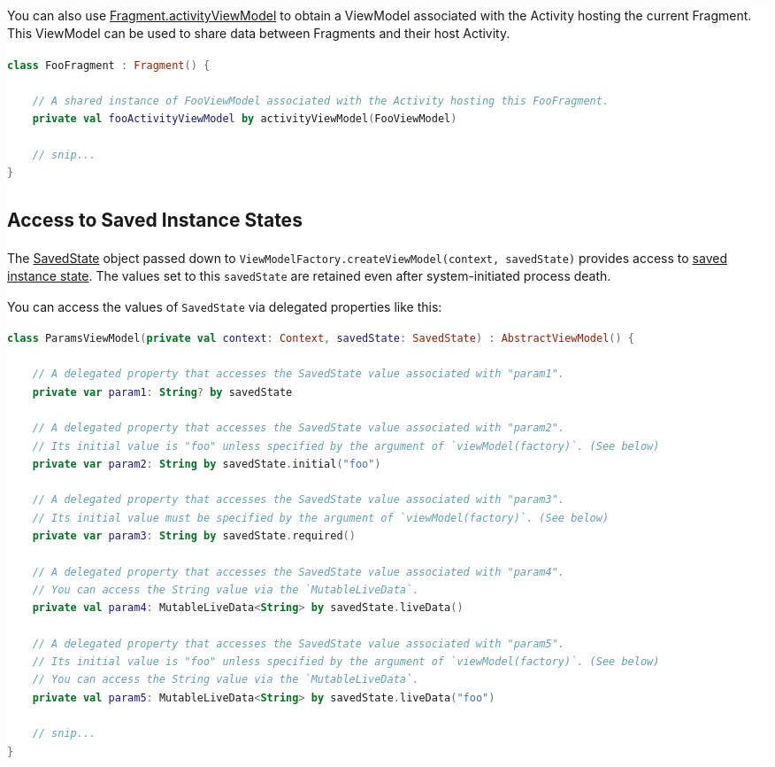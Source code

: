 You can also use
[Fragment.activityViewModel](src/main/java/com/linecorp/lich/viewmodel/ViewModelLazy.kt)
to obtain a ViewModel associated with the Activity hosting the current Fragment.
This ViewModel can be used to share data between Fragments and their host Activity.

```kotlin
class FooFragment : Fragment() {

    // A shared instance of FooViewModel associated with the Activity hosting this FooFragment.
    private val fooActivityViewModel by activityViewModel(FooViewModel)

    // snip...
}
```

## Access to Saved Instance States

The [SavedState](src/main/java/com/linecorp/lich/viewmodel/SavedState.kt) object passed down to
`ViewModelFactory.createViewModel(context, savedState)` provides access to
[saved instance state](https://developer.android.com/topic/libraries/architecture/saving-states).
The values set to this `savedState` are retained even after system-initiated process death.

You can access the values of `SavedState` via delegated properties like this:

```kotlin
class ParamsViewModel(private val context: Context, savedState: SavedState) : AbstractViewModel() {

    // A delegated property that accesses the SavedState value associated with "param1".
    private var param1: String? by savedState

    // A delegated property that accesses the SavedState value associated with "param2".
    // Its initial value is "foo" unless specified by the argument of `viewModel(factory)`. (See below)
    private var param2: String by savedState.initial("foo")

    // A delegated property that accesses the SavedState value associated with "param3".
    // Its initial value must be specified by the argument of `viewModel(factory)`. (See below)
    private var param3: String by savedState.required()

    // A delegated property that accesses the SavedState value associated with "param4".
    // You can access the String value via the `MutableLiveData`.
    private val param4: MutableLiveData<String> by savedState.liveData()

    // A delegated property that accesses the SavedState value associated with "param5".
    // Its initial value is "foo" unless specified by the argument of `viewModel(factory)`. (See below)
    // You can access the String value via the `MutableLiveData`.
    private val param5: MutableLiveData<String> by savedState.liveData("foo")

    // snip...
}
```
